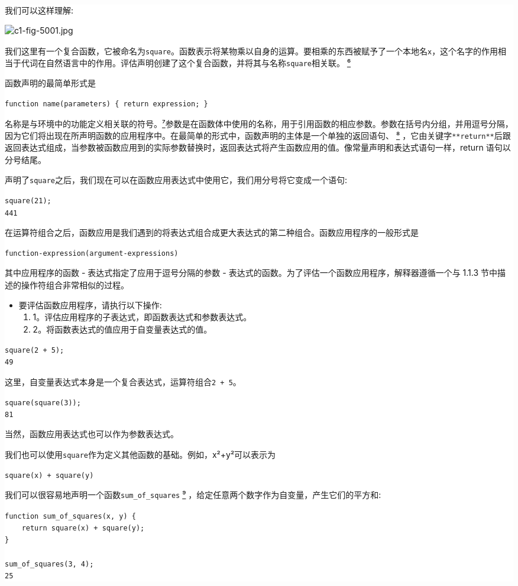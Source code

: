 我们可以这样理解:

![c1-fig-5001.jpg](../images/c1-fig-5001.jpg)

我们这里有一个复合函数，它被命名为`square`。函数表示将某物乘以自身的运算。要相乘的东西被赋予了一个本地名`x`，这个名字的作用相当于代词在自然语言中的作用。评估声明创建了这个复合函数，并将其与名称`square`相关联。 [⁶](#c1-fn-0006)

函数声明的最简单形式是

```
function name(parameters) { return expression; }
```

名称是与环境中的功能定义相关联的符号。[⁷](#c1-fn-0007)参数是在函数体中使用的名称，用于引用函数的相应参数。参数在括号内分组，并用逗号分隔，因为它们将出现在所声明函数的应用程序中。在最简单的形式中，函数声明的主体是一个单独的返回语句、 [⁸](#c1-fn-0008) ，它由关键字`**return**`后跟返回表达式组成，当参数被函数应用到的实际参数替换时，返回表达式将产生函数应用的值。像常量声明和表达式语句一样，return 语句以分号结尾。

声明了`square`之后，我们现在可以在函数应用表达式中使用它，我们用分号将它变成一个语句:

```
square(21);
441
```

在运算符组合之后，函数应用是我们遇到的将表达式组合成更大表达式的第二种组合。函数应用程序的一般形式是

```
function-expression(argument-expressions)
```

其中应用程序的函数 - 表达式指定了应用于逗号分隔的参数 - 表达式的函数。为了评估一个函数应用程序，解释器遵循一个与 1.1.3 节中描述的操作符组合非常相似的过程。

*   要评估函数应用程序，请执行以下操作:
    1.  1。评估应用程序的子表达式，即函数表达式和参数表达式。
    2.  2。将函数表达式的值应用于自变量表达式的值。

```
square(2 + 5);
49
```

这里，自变量表达式本身是一个复合表达式，运算符组合`2 + 5`。

```
square(square(3));
81
```

当然，函数应用表达式也可以作为参数表达式。

我们也可以使用`square`作为定义其他函数的基础。例如，x²+y²可以表示为

```
square(x) + square(y)
```

我们可以很容易地声明一个函数`sum_of_squares` [⁹](#c1-fn-0009) ，给定任意两个数字作为自变量，产生它们的平方和:

```
function sum_of_squares(x, y) {
    return square(x) + square(y);
}

sum_of_squares(3, 4);
25
```
